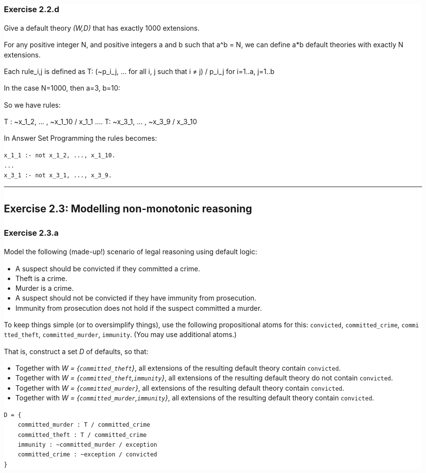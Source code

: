 ### Exercise 2.2.d

Give a default theory *(W,D)* that has exactly 1000 extensions.

For any positive integer N, and positive integers a and b such that a^b = N, we can define a*b default theories with exactly N extensions.

Each rule_i,j is defined as T: (~p_i_j, ... for all i, j such that i &ne; j) / p_i_j for i=1..a, j=1..b

In the case N=1000, then a=3, b=10:

So we have rules:

T : ~x_1_2, ... , ~x_1_10 / x_1_1
....
T: ~x_3_1, ... , ~x_3_9 / x_3_10

In Answer Set Programming the rules becomes:

```
x_1_1 :- not x_1_2, ..., x_1_10.
...
x_3_1 :- not x_3_1, ..., x_3_9.
```

---

## Exercise 2.3: Modelling non-monotonic reasoning

### Exercise 2.3.a

Model the following (made-up!) scenario of legal reasoning using default logic:
- A suspect should be convicted if they committed a crime.
- Theft is a crime.
- Murder is a crime.
- A suspect should not be convicted if they have immunity from prosecution.
- Immunity from prosecution does not hold if the suspect committed a murder.

To keep things simple (or to oversimplify things),
use the following propositional atoms for this:
`convicted`, `committed_crime`, `committed_theft`, `committed_murder`, `immunity`.
(You may use additional atoms.)

That is, construct a set *D* of defaults, so that:
- Together with *W = {`committed_theft`}*, all extensions of the resulting default
theory contain `convicted`.
- Together with *W = {`committed_theft`,`immunity`}*, all extensions of the resulting default
theory do not contain `convicted`.
- Together with *W = {`committed_murder`}*, all extensions of the resulting default
theory contain `convicted`.
- Together with *W = {`committed_murder`,`immunity`}*, all extensions of the resulting default
theory contain `convicted`.

```
D = {
    committed_murder : T / committed_crime
    committed_theft : T / committed_crime
    immunity : ~committed_murder / exception
    committed_crime : ~exception / convicted
}
```

